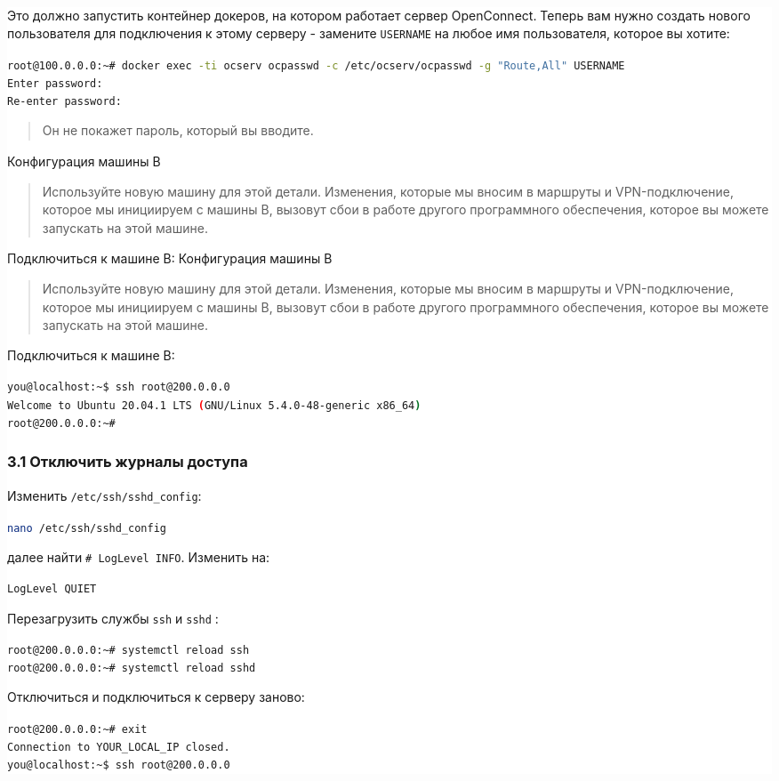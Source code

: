 Это должно запустить контейнер докеров, на котором работает сервер OpenConnect. Теперь вам нужно создать нового пользователя для подключения к этому серверу - замените `USERNAME` на любое имя пользователя, которое вы хотите:

```bash
root@100.0.0.0:~# docker exec -ti ocserv ocpasswd -c /etc/ocserv/ocpasswd -g "Route,All" USERNAME
Enter password: 
Re-enter password:
```

> Он не покажет пароль, который вы вводите.

Конфигурация машины B

> Используйте новую машину для этой детали. Изменения, которые мы вносим в маршруты и VPN-подключение, которое мы инициируем с машины B, вызовут сбои в работе другого программного обеспечения, которое вы можете запускать на этой машине.

Подключиться к машине B: Конфигурация машины B

> Используйте новую машину для этой детали. Изменения, которые мы вносим в маршруты и VPN-подключение, которое мы инициируем с машины B, вызовут сбои в работе другого программного обеспечения, которое вы можете запускать на этой машине.

Подключиться к машине B:

```bash
you@localhost:~$ ssh root@200.0.0.0
Welcome to Ubuntu 20.04.1 LTS (GNU/Linux 5.4.0-48-generic x86_64)
root@200.0.0.0:~#
```

### 3.1 Отключить журналы доступа

Изменить `/etc/ssh/sshd_config`:

```bash
nano /etc/ssh/sshd_config
```

 далее найти `# LogLevel INFO`. Изменить на:

```
LogLevel QUIET
```

Перезагрузить службы `ssh` и `sshd` :

```bash
root@200.0.0.0:~# systemctl reload ssh 
root@200.0.0.0:~# systemctl reload sshd
```

Отключиться и подключиться к серверу заново:

```bash
root@200.0.0.0:~# exit
Connection to YOUR_LOCAL_IP closed.
you@localhost:~$ ssh root@200.0.0.0
```
